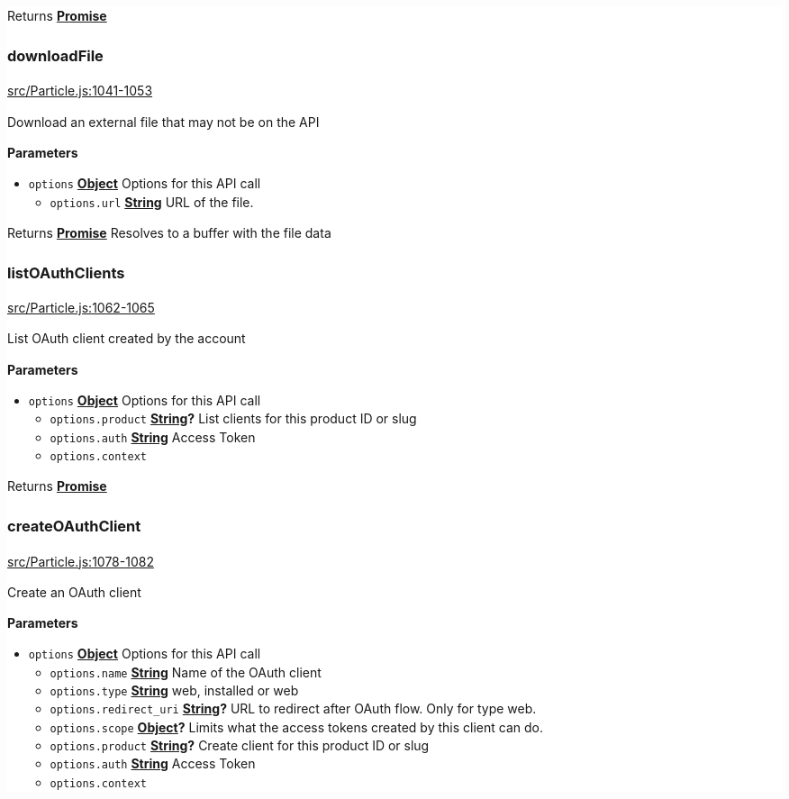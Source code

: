 Returns **[Promise](https://developer.mozilla.org/en-US/docs/Web/JavaScript/Reference/Global_Objects/Promise)** 

### downloadFile

[src/Particle.js:1041-1053](https://github.com/particle-iot/particle-api-js/blob/4536fa1fbc4a775a6b196646d464ec08319abd5c/src/Particle.js#L1041-L1053 "Source code on GitHub")

Download an external file that may not be on the API

**Parameters**

-   `options` **[Object](https://developer.mozilla.org/en-US/docs/Web/JavaScript/Reference/Global_Objects/Object)** Options for this API call
    -   `options.url` **[String](https://developer.mozilla.org/en-US/docs/Web/JavaScript/Reference/Global_Objects/String)** URL of the file.

Returns **[Promise](https://developer.mozilla.org/en-US/docs/Web/JavaScript/Reference/Global_Objects/Promise)** Resolves to a buffer with the file data

### listOAuthClients

[src/Particle.js:1062-1065](https://github.com/particle-iot/particle-api-js/blob/4536fa1fbc4a775a6b196646d464ec08319abd5c/src/Particle.js#L1062-L1065 "Source code on GitHub")

List OAuth client created by the account

**Parameters**

-   `options` **[Object](https://developer.mozilla.org/en-US/docs/Web/JavaScript/Reference/Global_Objects/Object)** Options for this API call
    -   `options.product` **[String](https://developer.mozilla.org/en-US/docs/Web/JavaScript/Reference/Global_Objects/String)?** List clients for this product ID or slug
    -   `options.auth` **[String](https://developer.mozilla.org/en-US/docs/Web/JavaScript/Reference/Global_Objects/String)** Access Token
    -   `options.context`  

Returns **[Promise](https://developer.mozilla.org/en-US/docs/Web/JavaScript/Reference/Global_Objects/Promise)** 

### createOAuthClient

[src/Particle.js:1078-1082](https://github.com/particle-iot/particle-api-js/blob/4536fa1fbc4a775a6b196646d464ec08319abd5c/src/Particle.js#L1078-L1082 "Source code on GitHub")

Create an OAuth client

**Parameters**

-   `options` **[Object](https://developer.mozilla.org/en-US/docs/Web/JavaScript/Reference/Global_Objects/Object)** Options for this API call
    -   `options.name` **[String](https://developer.mozilla.org/en-US/docs/Web/JavaScript/Reference/Global_Objects/String)** Name of the OAuth client
    -   `options.type` **[String](https://developer.mozilla.org/en-US/docs/Web/JavaScript/Reference/Global_Objects/String)** web, installed or web
    -   `options.redirect_uri` **[String](https://developer.mozilla.org/en-US/docs/Web/JavaScript/Reference/Global_Objects/String)?** URL to redirect after OAuth flow. Only for type web.
    -   `options.scope` **[Object](https://developer.mozilla.org/en-US/docs/Web/JavaScript/Reference/Global_Objects/Object)?** Limits what the access tokens created by this client can do.
    -   `options.product` **[String](https://developer.mozilla.org/en-US/docs/Web/JavaScript/Reference/Global_Objects/String)?** Create client for this product ID or slug
    -   `options.auth` **[String](https://developer.mozilla.org/en-US/docs/Web/JavaScript/Reference/Global_Objects/String)** Access Token
    -   `options.context`  
